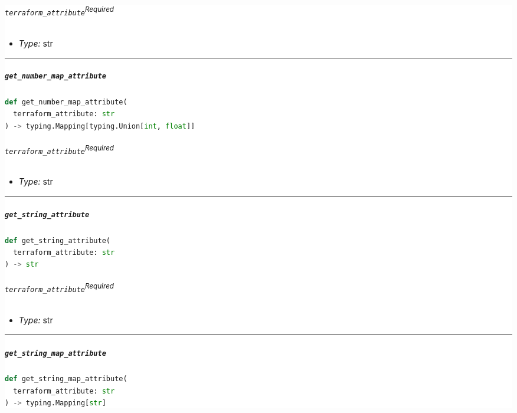 ###### `terraform_attribute`<sup>Required</sup> <a name="terraform_attribute" id="@cdktf/provider-databricks.secretScope.SecretScopeKeyvaultMetadataOutputReference.getNumberListAttribute.parameter.terraformAttribute"></a>

- *Type:* str

---

##### `get_number_map_attribute` <a name="get_number_map_attribute" id="@cdktf/provider-databricks.secretScope.SecretScopeKeyvaultMetadataOutputReference.getNumberMapAttribute"></a>

```python
def get_number_map_attribute(
  terraform_attribute: str
) -> typing.Mapping[typing.Union[int, float]]
```

###### `terraform_attribute`<sup>Required</sup> <a name="terraform_attribute" id="@cdktf/provider-databricks.secretScope.SecretScopeKeyvaultMetadataOutputReference.getNumberMapAttribute.parameter.terraformAttribute"></a>

- *Type:* str

---

##### `get_string_attribute` <a name="get_string_attribute" id="@cdktf/provider-databricks.secretScope.SecretScopeKeyvaultMetadataOutputReference.getStringAttribute"></a>

```python
def get_string_attribute(
  terraform_attribute: str
) -> str
```

###### `terraform_attribute`<sup>Required</sup> <a name="terraform_attribute" id="@cdktf/provider-databricks.secretScope.SecretScopeKeyvaultMetadataOutputReference.getStringAttribute.parameter.terraformAttribute"></a>

- *Type:* str

---

##### `get_string_map_attribute` <a name="get_string_map_attribute" id="@cdktf/provider-databricks.secretScope.SecretScopeKeyvaultMetadataOutputReference.getStringMapAttribute"></a>

```python
def get_string_map_attribute(
  terraform_attribute: str
) -> typing.Mapping[str]
```
